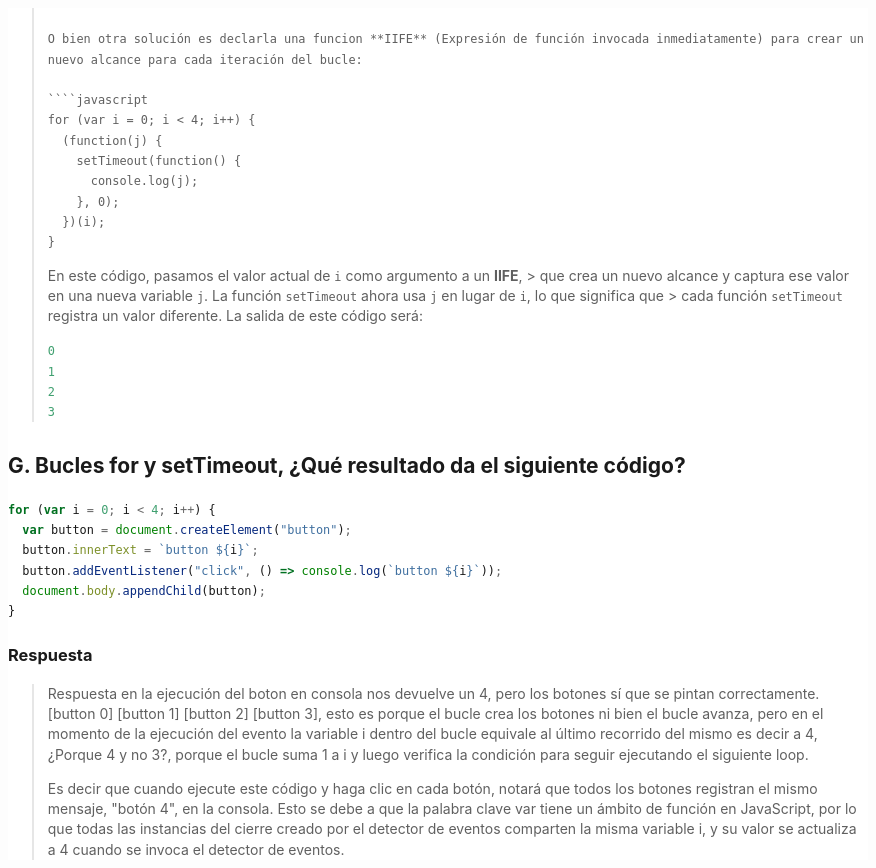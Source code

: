 > ````
> 
> O bien otra solución es declarla una funcion **IIFE** (Expresión de función invocada inmediatamente) para crear un nuevo alcance para cada iteración del bucle:
> 
> ````javascript
> for (var i = 0; i < 4; i++) {
>   (function(j) {
>     setTimeout(function() {
>       console.log(j);
>     }, 0);
>   })(i);
> }
> ````
> 
> En este código, pasamos el valor actual de `i` como argumento a un **IIFE**, > que crea un nuevo alcance y captura ese valor en una nueva variable `j`. La función `setTimeout` ahora usa `j` en lugar de `i`, lo que significa que > cada función `setTimeout` registra un valor diferente. La salida de este código será:
> 
> ````javascript
> 0
> 1
> 2
> 3
> ````
>


## G. Bucles for y setTimeout, ¿Qué resultado da el siguiente código?

```jsx
for (var i = 0; i < 4; i++) {
  var button = document.createElement("button");
  button.innerText = `button ${i}`;
  button.addEventListener("click", () => console.log(`button ${i}`));
  document.body.appendChild(button);
}
```

### Respuesta

> Respuesta en la ejecución del boton en consola nos devuelve un 4, pero los botones sí que se pintan correctamente. [button 0] [button 1] [button 2] [button 3], esto es porque el bucle crea los botones ni bien el bucle avanza, pero en el momento de la ejecución del evento la variable i dentro del bucle equivale al último recorrido del mismo es decir a 4, ¿Porque 4 y no 3?, porque el bucle suma 1 a i y luego verifica la condición para seguir ejecutando el siguiente loop. 
>
> Es decir que cuando ejecute este código y haga clic en cada botón, notará que todos los botones registran el mismo mensaje, "botón 4", en la consola. Esto se debe a que la palabra clave var tiene un ámbito de función en JavaScript, por lo que todas las instancias del cierre creado por el detector de eventos comparten la misma variable i, y su valor se actualiza a 4 cuando se invoca el detector de eventos.
